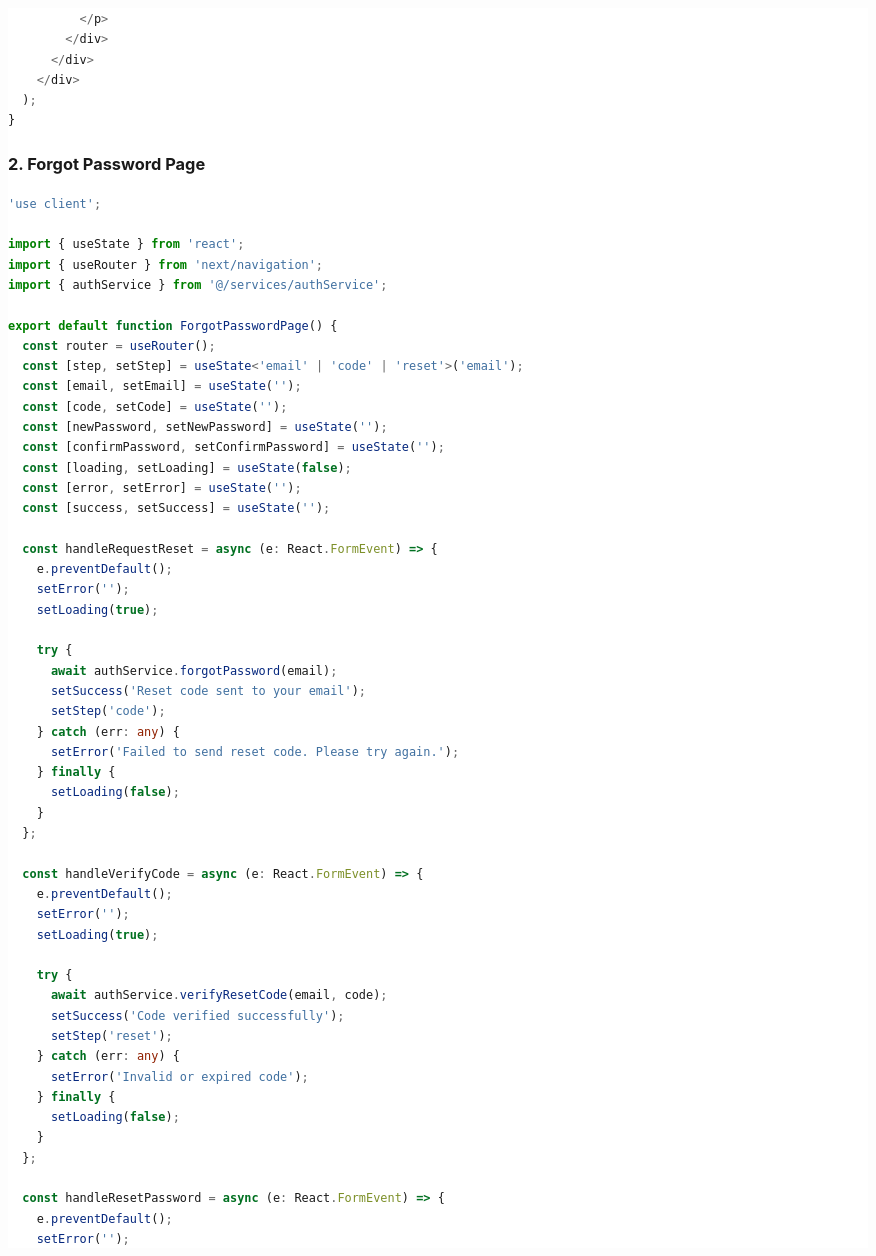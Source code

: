 ```typescript
          </p>
        </div>
      </div>
    </div>
  );
}
```

### 2. Forgot Password Page

```typescript
'use client';

import { useState } from 'react';
import { useRouter } from 'next/navigation';
import { authService } from '@/services/authService';

export default function ForgotPasswordPage() {
  const router = useRouter();
  const [step, setStep] = useState<'email' | 'code' | 'reset'>('email');
  const [email, setEmail] = useState('');
  const [code, setCode] = useState('');
  const [newPassword, setNewPassword] = useState('');
  const [confirmPassword, setConfirmPassword] = useState('');
  const [loading, setLoading] = useState(false);
  const [error, setError] = useState('');
  const [success, setSuccess] = useState('');

  const handleRequestReset = async (e: React.FormEvent) => {
    e.preventDefault();
    setError('');
    setLoading(true);

    try {
      await authService.forgotPassword(email);
      setSuccess('Reset code sent to your email');
      setStep('code');
    } catch (err: any) {
      setError('Failed to send reset code. Please try again.');
    } finally {
      setLoading(false);
    }
  };

  const handleVerifyCode = async (e: React.FormEvent) => {
    e.preventDefault();
    setError('');
    setLoading(true);

    try {
      await authService.verifyResetCode(email, code);
      setSuccess('Code verified successfully');
      setStep('reset');
    } catch (err: any) {
      setError('Invalid or expired code');
    } finally {
      setLoading(false);
    }
  };

  const handleResetPassword = async (e: React.FormEvent) => {
    e.preventDefault();
    setError('');
```
